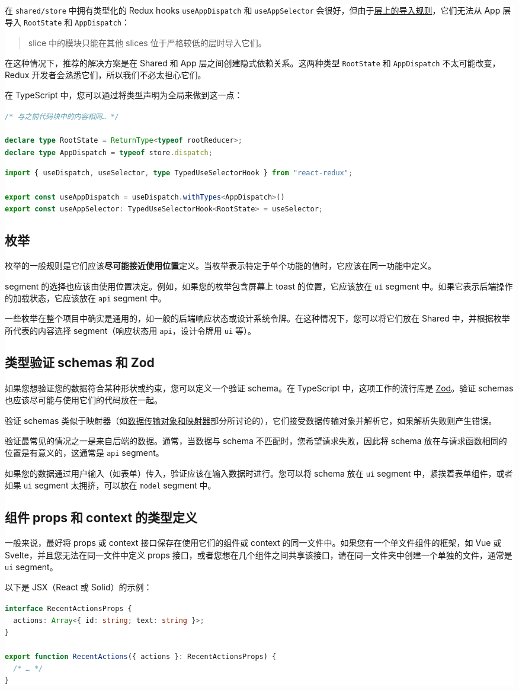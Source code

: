 在 `shared/store` 中拥有类型化的 Redux hooks `useAppDispatch` 和 `useAppSelector` 会很好，但由于[层上的导入规则][import-rule-on-layers]，它们无法从 App 层导入 `RootState` 和 `AppDispatch`：

> slice 中的模块只能在其他 slices 位于严格较低的层时导入它们。

在这种情况下，推荐的解决方案是在 Shared 和 App 层之间创建隐式依赖关系。这两种类型 `RootState` 和 `AppDispatch` 不太可能改变，Redux 开发者会熟悉它们，所以我们不必太担心它们。

在 TypeScript 中，您可以通过将类型声明为全局来做到这一点：

```ts title="app/store/index.ts"
/* 与之前代码块中的内容相同… */

declare type RootState = ReturnType<typeof rootReducer>;
declare type AppDispatch = typeof store.dispatch;
```

```ts title="shared/store/index.ts"
import { useDispatch, useSelector, type TypedUseSelectorHook } from "react-redux";

export const useAppDispatch = useDispatch.withTypes<AppDispatch>()
export const useAppSelector: TypedUseSelectorHook<RootState> = useSelector;
```

## 枚举

枚举的一般规则是它们应该**尽可能接近使用位置**定义。当枚举表示特定于单个功能的值时，它应该在同一功能中定义。

segment 的选择也应该由使用位置决定。例如，如果您的枚举包含屏幕上 toast 的位置，它应该放在 `ui` segment 中。如果它表示后端操作的加载状态，它应该放在 `api` segment 中。

一些枚举在整个项目中确实是通用的，如一般的后端响应状态或设计系统令牌。在这种情况下，您可以将它们放在 Shared 中，并根据枚举所代表的内容选择 segment（响应状态用 `api`，设计令牌用 `ui` 等）。

## 类型验证 schemas 和 Zod

如果您想验证您的数据符合某种形状或约束，您可以定义一个验证 schema。在 TypeScript 中，这项工作的流行库是 [Zod][ext-zod]。验证 schemas 也应该尽可能与使用它们的代码放在一起。

验证 schemas 类似于映射器（如[数据传输对象和映射器](#data-transfer-objects-and-mappers)部分所讨论的），它们接受数据传输对象并解析它，如果解析失败则产生错误。

验证最常见的情况之一是来自后端的数据。通常，当数据与 schema 不匹配时，您希望请求失败，因此将 schema 放在与请求函数相同的位置是有意义的，这通常是 `api` segment。

如果您的数据通过用户输入（如表单）传入，验证应该在输入数据时进行。您可以将 schema 放在 `ui` segment 中，紧挨着表单组件，或者如果 `ui` segment 太拥挤，可以放在 `model` segment 中。

## 组件 props 和 context 的类型定义

一般来说，最好将 props 或 context 接口保存在使用它们的组件或 context 的同一文件中。如果您有一个单文件组件的框架，如 Vue 或 Svelte，并且您无法在同一文件中定义 props 接口，或者您想在几个组件之间共享该接口，请在同一文件夹中创建一个单独的文件，通常是 `ui` segment。

以下是 JSX（React 或 Solid）的示例：

```ts title="pages/home/ui/RecentActions.tsx"
interface RecentActionsProps {
  actions: Array<{ id: string; text: string }>;
}

export function RecentActions({ actions }: RecentActionsProps) {
  /* … */
}
```


[import-rule-on-layers]: /docs/reference/layers#import-rule-on-layers
[ext-type-fest]: https://github.com/sindresorhus/type-fest
[ext-zod]: https://zod.dev
[ext-vite]: https://vitejs.dev
[ext-ts-reset]: https://www.totaltypescript.com/ts-reset